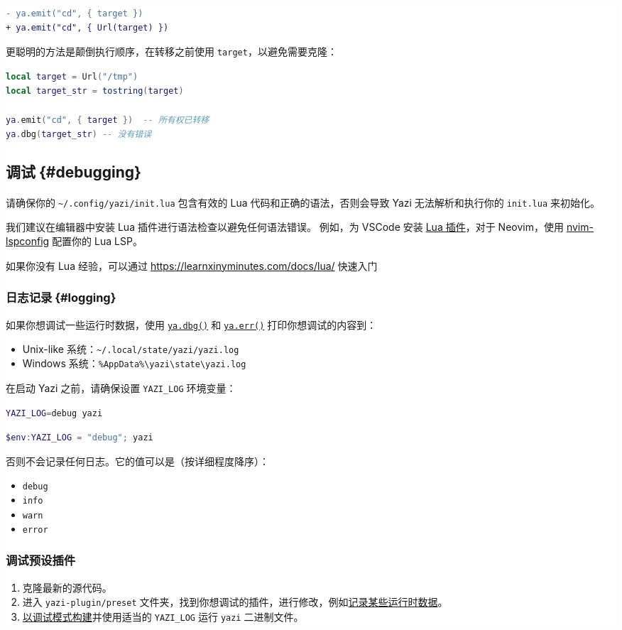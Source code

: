 ```diff
- ya.emit("cd", { target })
+ ya.emit("cd", { Url(target) })
```

更聪明的方法是颠倒执行顺序，在转移之前使用 `target`，以避免需要克隆：

```lua
local target = Url("/tmp")
local target_str = tostring(target)

ya.emit("cd", { target })  -- 所有权已转移
ya.dbg(target_str) -- 没有错误
```

## 调试 {#debugging}

请确保你的 `~/.config/yazi/init.lua` 包含有效的 Lua 代码和正确的语法，否则会导致 Yazi 无法解析和执行你的 `init.lua` 来初始化。

我们建议在编辑器中安装 Lua 插件进行语法检查以避免任何语法错误。
例如，为 VSCode 安装 [Lua 插件](https://marketplace.visualstudio.com/items?itemName=sumneko.lua)，对于 Neovim，使用 [nvim-lspconfig](https://github.com/neovim/nvim-lspconfig) 配置你的 Lua LSP。

如果你没有 Lua 经验，可以通过 https://learnxinyminutes.com/docs/lua/ 快速入门

### 日志记录 {#logging}

如果你想调试一些运行时数据，使用 [`ya.dbg()`](/docs/plugins/utils#ya.dbg) 和 [`ya.err()`](/docs/plugins/utils#ya.err) 打印你想调试的内容到：

- Unix-like 系统：`~/.local/state/yazi/yazi.log`
- Windows 系统：`%AppData%\yazi\state\yazi.log`

在启动 Yazi 之前，请确保设置 `YAZI_LOG` 环境变量：

<Tabs>
  <TabItem value="unix" label="Unix-like" default>

```sh
YAZI_LOG=debug yazi
```

  </TabItem>

  <TabItem value="powershell" label="PowerShell">

```powershell
$env:YAZI_LOG = "debug"; yazi
```

  </TabItem>
</Tabs>

否则不会记录任何日志。它的值可以是（按详细程度降序）：

- `debug`
- `info`
- `warn`
- `error`

### 调试预设插件

1. 克隆最新的源代码。
2. 进入 `yazi-plugin/preset` 文件夹，找到你想调试的插件，进行修改，例如[记录某些运行时数据](/docs/plugins/overview#logging)。
3. [以调试模式构建](/docs/installation#debug)并使用适当的 `YAZI_LOG` 运行 `yazi` 二进制文件。
